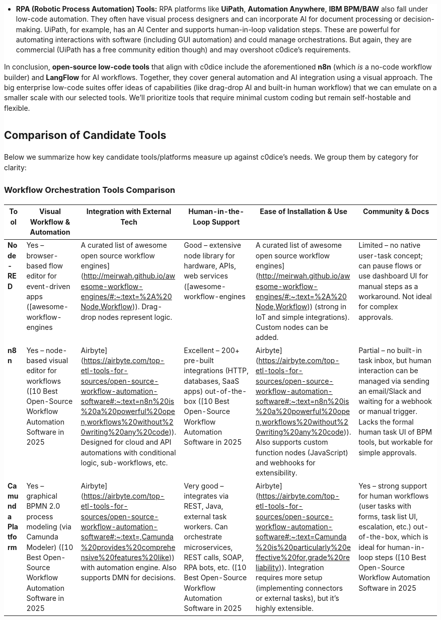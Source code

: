 - **RPA (Robotic Process Automation) Tools:** RPA platforms like **UiPath**, **Automation Anywhere**, **IBM BPM/BAW** also fall under low-code automation. They often have visual process designers and can incorporate AI for document processing or decision-making. UiPath, for example, has an AI Center and supports human-in-loop validation steps. These are powerful for automating interactions with software (including GUI automation) and could manage orchestrations. But again, they are commercial (UiPath has a free community edition though) and may overshoot c0dice’s requirements.

In conclusion, **open-source low-code tools** that align with c0dice include the aforementioned **n8n** (which *is* a no-code workflow builder) and **LangFlow** for AI workflows. Together, they cover general automation and AI integration using a visual approach. The big enterprise low-code suites offer ideas of capabilities (like drag-drop AI and built-in human workflow) that we can emulate on a smaller scale with our selected tools. We’ll prioritize tools that require minimal custom coding but remain self-hostable and flexible. 

## Comparison of Candidate Tools 

Below we summarize how key candidate tools/platforms measure up against c0dice’s needs. We group them by category for clarity:

### Workflow Orchestration Tools Comparison  
| **Tool**            | **Visual Workflow & Automation** | **Integration with External Tech**    | **Human-in-the-Loop Support**    | **Ease of Installation & Use**       | **Community & Docs**           |
|---------------------|----------------------------------|---------------------------------------|----------------------------------|--------------------------------------|-------------------------------|
| **Node-RED**        | Yes – browser-based flow editor for event-driven apps ([awesome-workflow-engines | A curated list of awesome open source workflow engines](http://meirwah.github.io/awesome-workflow-engines/#:~:text=%2A%20Node,Workflow)). Drag-drop nodes represent logic. | Good – extensive node library for hardware, APIs, web services ([awesome-workflow-engines | A curated list of awesome open source workflow engines](http://meirwah.github.io/awesome-workflow-engines/#:~:text=%2A%20Node,Workflow)) (strong in IoT and simple integrations). Custom nodes can be added. | Limited – no native user-task concept; can pause flows or use dashboard UI for manual steps as a workaround. Not ideal for complex approvals. | Very easy – requires Node.js; one-command install. Lightweight to run on a dev machine or Raspberry Pi. Programming not required for basic use. | Large, established community (project started 2013). Lots of examples, forum help, and pre-built nodes. Documentation is solid (Node-RED guide, cookbook). |
| **n8n**             | Yes – node-based visual editor for workflows ([10 Best Open-Source Workflow Automation Software in 2025 | Airbyte](https://airbyte.com/top-etl-tools-for-sources/open-source-workflow-automation-software#:~:text=n8n%20is%20a%20powerful%20open,workflows%20without%20writing%20any%20code)). Designed for cloud and API automations with conditional logic, sub-workflows, etc. | Excellent – 200+ pre-built integrations (HTTP, databases, SaaS apps) out-of-the-box ([10 Best Open-Source Workflow Automation Software in 2025 | Airbyte](https://airbyte.com/top-etl-tools-for-sources/open-source-workflow-automation-software#:~:text=n8n%20is%20a%20powerful%20open,workflows%20without%20writing%20any%20code)). Also supports custom function nodes (JavaScript) and webhooks for extensibility. | Partial – no built-in task inbox, but human interaction can be managed via sending an email/Slack and waiting for a webhook or manual trigger. Lacks the formal human task UI of BPM tools, but workable for simple approvals. | Easy – offers Docker image, npm package, or desktop app. Quick to set up locally; comes with an embedded UI. Creating workflows is intuitive for those with basic tech background. | Active and growing community (many contributors on GitHub, forum). Good documentation and regular updates ([10 Best Open-Source Workflow Automation Software in 2025 | Airbyte](https://airbyte.com/top-etl-tools-for-sources/open-source-workflow-automation-software#:~:text=%2A%20Node,updates%20and%20robust%20support%20through)). Many community-contributed workflow templates. |
| **Camunda Platform** | Yes – graphical BPMN 2.0 process modeling (via Camunda Modeler) ([10 Best Open-Source Workflow Automation Software in 2025 | Airbyte](https://airbyte.com/top-etl-tools-for-sources/open-source-workflow-automation-software#:~:text=,Camunda%20provides%20comprehensive%20features%20like)) with automation engine. Also supports DMN for decisions. | Very good – integrates via REST, Java, external task workers. Can orchestrate microservices, REST calls, SOAP, RPA bots, etc. ([10 Best Open-Source Workflow Automation Software in 2025 | Airbyte](https://airbyte.com/top-etl-tools-for-sources/open-source-workflow-automation-software#:~:text=Camunda%20is%20particularly%20effective%20for,grade%20reliability)). Integration requires more setup (implementing connectors or external tasks), but it’s highly extensible. | Yes – strong support for human workflows (user tasks with forms, task list UI, escalation, etc.) out-of-the-box, which is ideal for human-in-loop steps ([10 Best Open-Source Workflow Automation Software in 2025 | Airbyte](https://airbyte.com/top-etl-tools-for-sources/open-source-workflow-automation-software#:~:text=,Camunda%20provides%20comprehensive%20features%20like)). | Moderate – distribution available (Spring Boot or Docker), but needs Java environment. Setting up and learning BPMN might take time for new users. Once running, Camunda provides enterprise-grade tools (cockpit, admin) for monitoring. | Very large community in BPM space. Extensive docs, examples, and even an “Camunda Academy”. Professional support available. BPMN standard knowledge applies. |